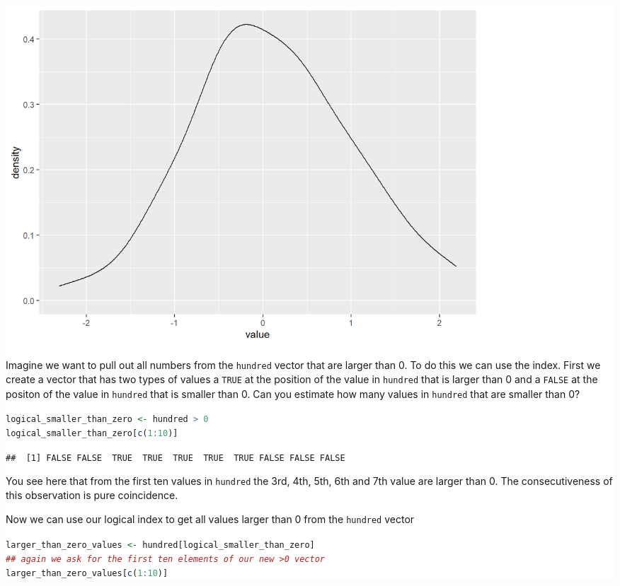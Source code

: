 <img src="ch06_1-intror_files/figure-html/unnamed-chunk-41-1.png" width="672" />

Imagine we want to pull out all numbers from the `hundred` vector that are larger than 0. To do this we can use the index. First we create a vector that has two types of values a `TRUE` at the position of the value in `hundred` that is larger than 0 and a `FALSE` at the positon of the value in `hundred` that is smaller than 0. Can you estimate how many values in `hundred` that are smaller than 0?


```r
logical_smaller_than_zero <- hundred > 0
logical_smaller_than_zero[c(1:10)]
```

```
##  [1] FALSE FALSE  TRUE  TRUE  TRUE  TRUE  TRUE FALSE FALSE FALSE
```

You see here that from the first ten values in `hundred` the 3rd, 4th, 5th, 6th and 7th value are larger than 0. The consecutiveness of this observation is pure coincidence.

Now we can use our logical index to get all values larger than 0 from the `hundred` vector


```r
larger_than_zero_values <- hundred[logical_smaller_than_zero]
## again we ask for the first ten elements of our new >0 vector
larger_than_zero_values[c(1:10)]
```
